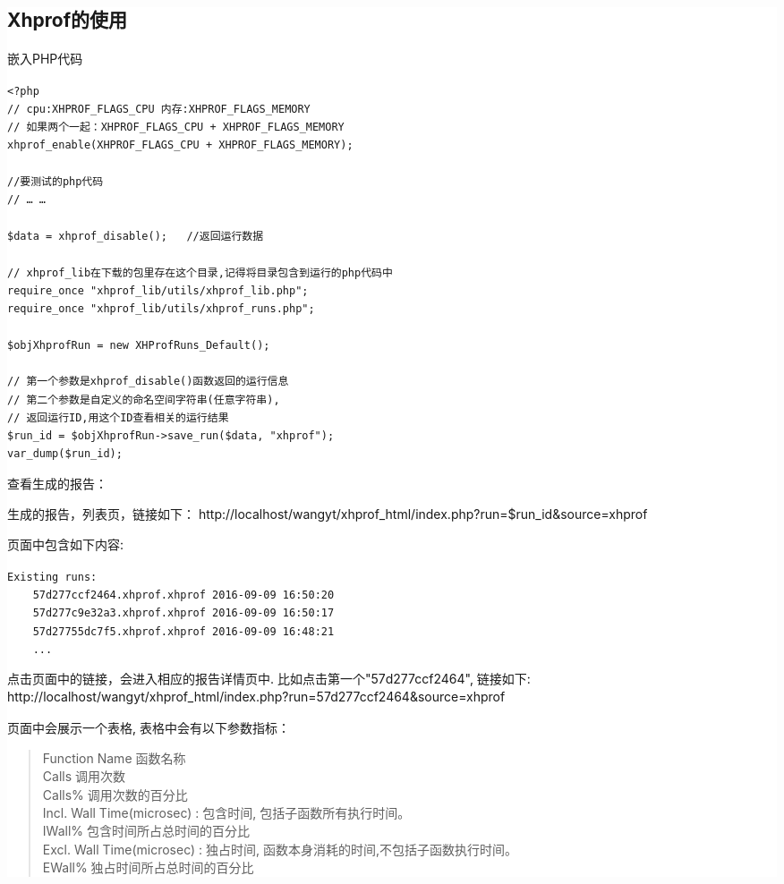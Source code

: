 
## Xhprof的使用

嵌入PHP代码

```
<?php
// cpu:XHPROF_FLAGS_CPU 内存:XHPROF_FLAGS_MEMORY
// 如果两个一起：XHPROF_FLAGS_CPU + XHPROF_FLAGS_MEMORY
xhprof_enable(XHPROF_FLAGS_CPU + XHPROF_FLAGS_MEMORY);

//要测试的php代码
// … …

$data = xhprof_disable();   //返回运行数据

// xhprof_lib在下载的包里存在这个目录,记得将目录包含到运行的php代码中
require_once "xhprof_lib/utils/xhprof_lib.php";
require_once "xhprof_lib/utils/xhprof_runs.php";

$objXhprofRun = new XHProfRuns_Default();

// 第一个参数是xhprof_disable()函数返回的运行信息
// 第二个参数是自定义的命名空间字符串(任意字符串),
// 返回运行ID,用这个ID查看相关的运行结果
$run_id = $objXhprofRun->save_run($data, "xhprof");
var_dump($run_id);
```

查看生成的报告：

生成的报告，列表页，链接如下：
  http://localhost/wangyt/xhprof_html/index.php?run=$run_id&source=xhprof

页面中包含如下内容:
```
Existing runs:
    57d277ccf2464.xhprof.xhprof 2016-09-09 16:50:20
    57d277c9e32a3.xhprof.xhprof 2016-09-09 16:50:17
    57d27755dc7f5.xhprof.xhprof 2016-09-09 16:48:21
    ...
```

点击页面中的链接，会进入相应的报告详情页中.
比如点击第一个"57d277ccf2464", 链接如下:
  http://localhost/wangyt/xhprof_html/index.php?run=57d277ccf2464&source=xhprof

页面中会展示一个表格, 表格中会有以下参数指标：

> Function Name   函数名称  
> Calls   调用次数  
> Calls%  调用次数的百分比  
> Incl. Wall Time(microsec) : 包含时间, 包括子函数所有执行时间。  
> IWall%  包含时间所占总时间的百分比  
> Excl. Wall Time(microsec) : 独占时间, 函数本身消耗的时间,不包括子函数执行时间。  
> EWall%  独占时间所占总时间的百分比  
